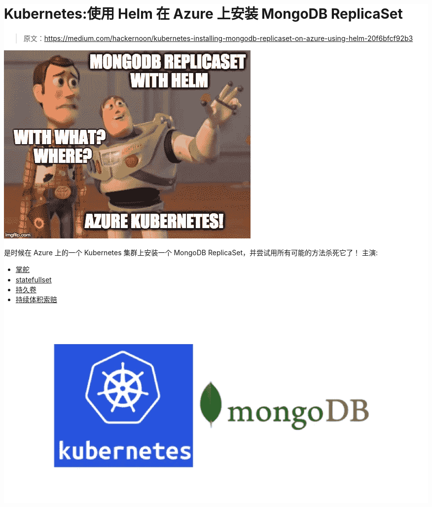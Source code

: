 # Kubernetes:使用 Helm 在 Azure 上安装 MongoDB ReplicaSet

> 原文：<https://medium.com/hackernoon/kubernetes-installing-mongodb-replicaset-on-azure-using-helm-20f6bfcf92b3>

![](img/c6c3ceddd0ccd7b4268a63e8a97c9ebc.png)

是时候在 Azure 上的一个 Kubernetes 集群上安装一个 MongoDB ReplicaSet，并尝试用所有可能的方法杀死它了！
主演:

*   [掌舵](https://github.com/kubernetes/helm)
*   [statefullset](https://kubernetes.io/docs/concepts/workloads/controllers/statefulset/)
*   [持久卷](https://kubernetes.io/docs/concepts/storage/persistent-volumes/)
*   [持续体积索赔](https://kubernetes.io/docs/concepts/storage/persistent-volumes/#persistentvolumeclaims)

![](img/43f4258b065a5755fe935835e2533f7a.png)
